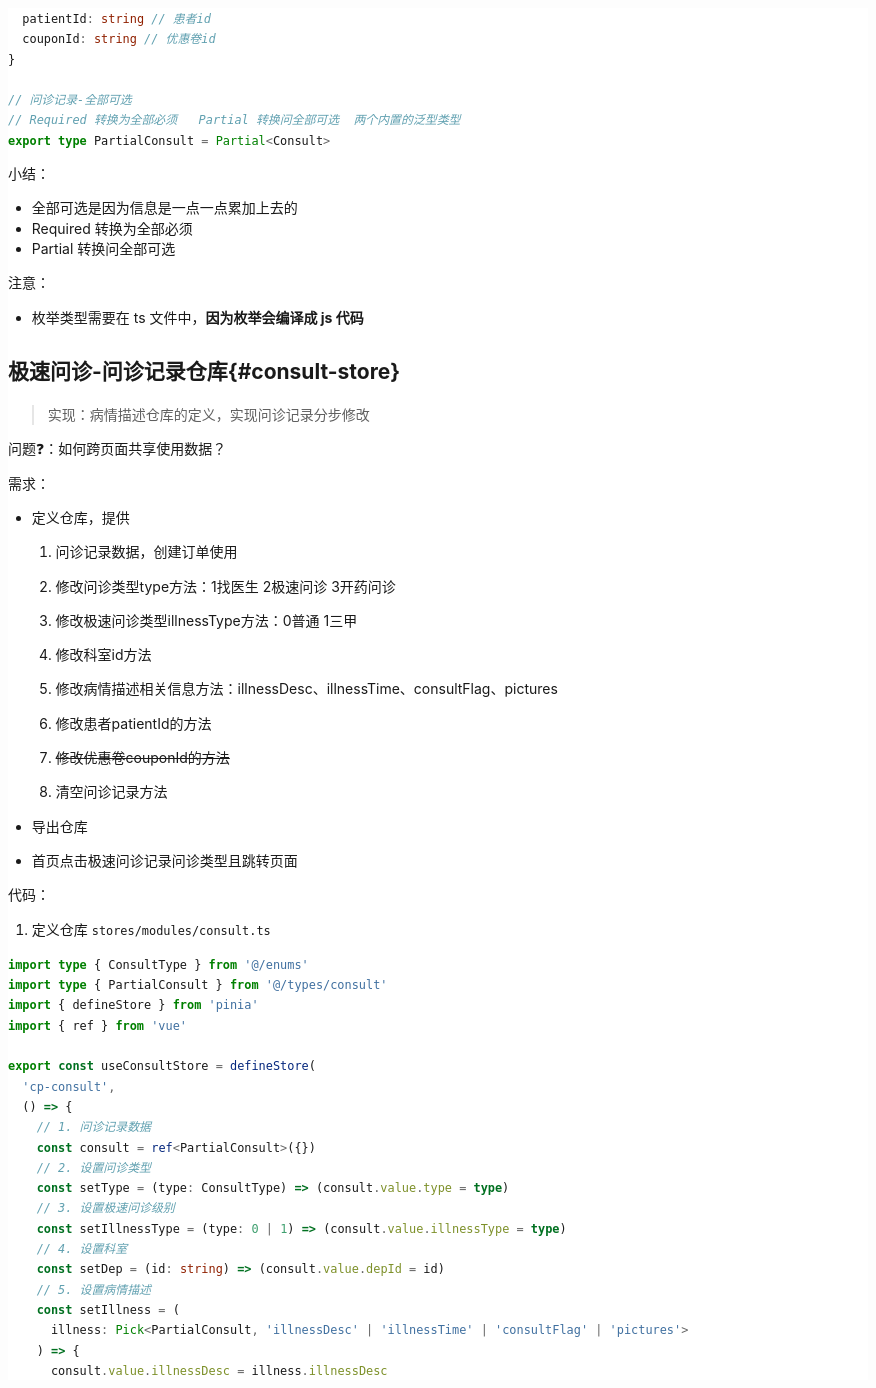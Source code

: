 ```ts
  patientId: string // 患者id
  couponId: string // 优惠卷id
}

// 问诊记录-全部可选
// Required 转换为全部必须   Partial 转换问全部可选  两个内置的泛型类型
export type PartialConsult = Partial<Consult>
```
小结：
- 全部可选是因为信息是一点一点累加上去的
- Required 转换为全部必须
- Partial 转换问全部可选 

注意：
- 枚举类型需要在 ts 文件中，**因为枚举会编译成 js 代码**

## 极速问诊-问诊记录仓库{#consult-store}
> 实现：病情描述仓库的定义，实现问诊记录分步修改

问题❓：如何跨页面共享使用数据？

需求：

- 定义仓库，提供
  1. 问诊记录数据，创建订单使用
  
  2. 修改问诊类型type方法：1找医生 2极速问诊 3开药问诊
  
  3. 修改极速问诊类型illnessType方法：0普通  1三甲
  
  4. 修改科室id方法
  
  5. 修改病情描述相关信息方法：illnessDesc、illnessTime、consultFlag、pictures
  
  6. 修改患者patientId的方法
  7. ~~修改优惠卷couponId的方法~~
  
  8. 清空问诊记录方法
  
- 导出仓库

- 首页点击极速问诊记录问诊类型且跳转页面

代码：

1. 定义仓库 `stores/modules/consult.ts`

```ts
import type { ConsultType } from '@/enums'
import type { PartialConsult } from '@/types/consult'
import { defineStore } from 'pinia'
import { ref } from 'vue'

export const useConsultStore = defineStore(
  'cp-consult',
  () => {
    // 1. 问诊记录数据
    const consult = ref<PartialConsult>({})
    // 2. 设置问诊类型
    const setType = (type: ConsultType) => (consult.value.type = type)
    // 3. 设置极速问诊级别
    const setIllnessType = (type: 0 | 1) => (consult.value.illnessType = type)
    // 4. 设置科室
    const setDep = (id: string) => (consult.value.depId = id)
    // 5. 设置病情描述
    const setIllness = (
      illness: Pick<PartialConsult, 'illnessDesc' | 'illnessTime' | 'consultFlag' | 'pictures'>
    ) => {
      consult.value.illnessDesc = illness.illnessDesc
```